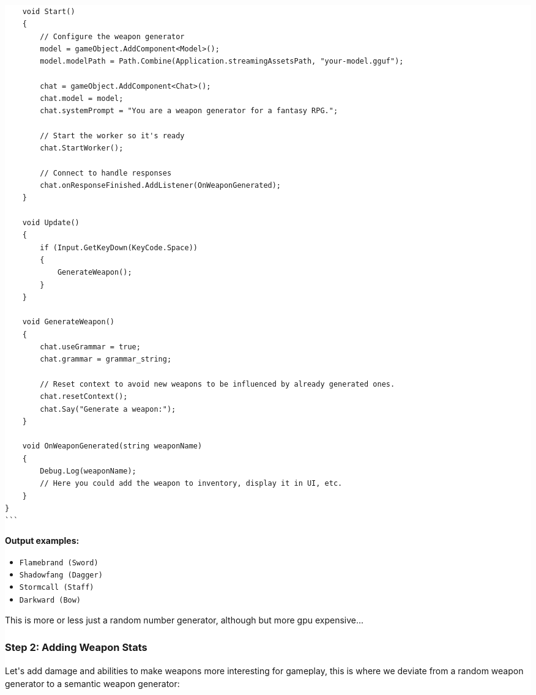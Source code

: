         void Start()
        {
            // Configure the weapon generator
            model = gameObject.AddComponent<Model>();
            model.modelPath = Path.Combine(Application.streamingAssetsPath, "your-model.gguf");
            
            chat = gameObject.AddComponent<Chat>();
            chat.model = model;
            chat.systemPrompt = "You are a weapon generator for a fantasy RPG.";
            
            // Start the worker so it's ready
            chat.StartWorker();
            
            // Connect to handle responses
            chat.onResponseFinished.AddListener(OnWeaponGenerated);
        }
        
        void Update()
        {
            if (Input.GetKeyDown(KeyCode.Space))
            {
                GenerateWeapon();
            }
        }
        
        void GenerateWeapon()
        {
            chat.useGrammar = true;
            chat.grammar = grammar_string;

            // Reset context to avoid new weapons to be influenced by already generated ones.
            chat.resetContext();
            chat.Say("Generate a weapon:");
        }
        
        void OnWeaponGenerated(string weaponName)
        {
            Debug.Log(weaponName);
            // Here you could add the weapon to inventory, display it in UI, etc.
        }
    }
    ```

**Output examples:**

- `Flamebrand (Sword)`
- `Shadowfang (Dagger)`
- `Stormcall (Staff)`
- `Darkward (Bow)`

This is more or less just a random number generator, although but more gpu expensive...

### Step 2: Adding Weapon Stats

Let's add damage and abilities to make weapons more interesting for gameplay, this is where we deviate from a random weapon generator to a semantic weapon generator:
